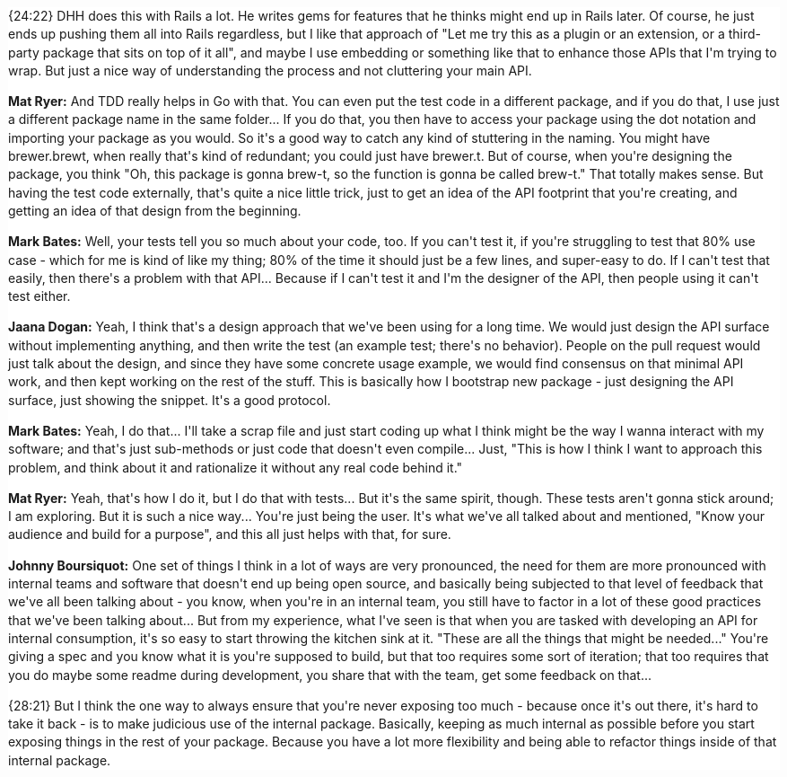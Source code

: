 \{24:22\} DHH does this with Rails a lot. He writes gems for features that he thinks might end up in Rails later. Of course, he just ends up pushing them all into Rails regardless, but I like that approach of "Let me try this as a plugin or an extension, or a third-party package that sits on top of it all", and maybe I use embedding or something like that to enhance those APIs that I'm trying to wrap. But just a nice way of understanding the process and not cluttering your main API.

**Mat Ryer:** And TDD really helps in Go with that. You can even put the test code in a different package, and if you do that, I use just a different package name in the same folder... If you do that, you then have to access your package using the dot notation and importing your package as you would. So it's a good way to catch any kind of stuttering in the naming. You might have brewer.brewt, when really that's kind of redundant; you could just have brewer.t. But of course, when you're designing the package, you think "Oh, this package is gonna brew-t, so the function is gonna be called brew-t." That totally makes sense. But having the test code externally, that's quite a nice little trick, just to get an idea of the API footprint that you're creating, and getting an idea of that design from the beginning.

**Mark Bates:** Well, your tests tell you so much about your code, too. If you can't test it, if you're struggling to test that 80% use case - which for me is kind of like my thing; 80% of the time it should just be a few lines, and super-easy to do. If I can't test that easily, then there's a problem with that API... Because if I can't test it and I'm the designer of the API, then people using it can't test either.

**Jaana Dogan:** Yeah, I think that's a design approach that we've been using for a long time. We would just design the API surface without implementing anything, and then write the test (an example test; there's no behavior). People on the pull request would just talk about the design, and since they have some concrete usage example, we would find consensus on that minimal API work, and then kept working on the rest of the stuff. This is basically how I bootstrap new package - just designing the API surface, just showing the snippet. It's a good protocol.

**Mark Bates:** Yeah, I do that... I'll take a scrap file and just start coding up what I think might be the way I wanna interact with my software; and that's just sub-methods or just code that doesn't even compile... Just, "This is how I think I want to approach this problem, and think about it and rationalize it without any real code behind it."

**Mat Ryer:** Yeah, that's how I do it, but I do that with tests... But it's the same spirit, though. These tests aren't gonna stick around; I am exploring. But it is such a nice way... You're just being the user. It's what we've all talked about and mentioned, "Know your audience and build for a purpose", and this all just helps with that, for sure.

**Johnny Boursiquot:** One set of things I think in a lot of ways are very pronounced, the need for them are more pronounced with internal teams and software that doesn't end up being open source, and basically being subjected to that level of feedback that we've all been talking about - you know, when you're in an internal team, you still have to factor in a lot of these good practices that we've been talking about... But from my experience, what I've seen is that when you are tasked with developing an API for internal consumption, it's so easy to start throwing the kitchen sink at it. "These are all the things that might be needed..." You're giving a spec and you know what it is you're supposed to build, but that too requires some sort of iteration; that too requires that you do maybe some readme during development, you share that with the team, get some feedback on that...

\{28:21\} But I think the one way to always ensure that you're never exposing too much - because once it's out there, it's hard to take it back - is to make judicious use of the internal package. Basically, keeping as much internal as possible before you start exposing things in the rest of your package. Because you have a lot more flexibility and being able to refactor things inside of that internal package.
